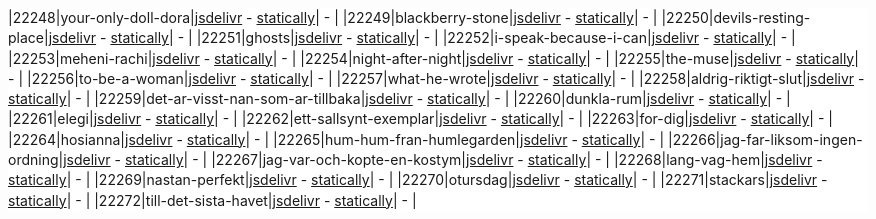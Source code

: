 |22248|your-only-doll-dora|[jsdelivr](https://cdn.jsdelivr.net/gh/dbchord/c5-1-3/20001-25000/22001-22500/your-only-doll-dora.webp) - [statically](https://cdn.statically.io/gh/dbchord/c5-1-3/i/20001-25000/22001-22500/your-only-doll-dora.webp)| - |
|22249|blackberry-stone|[jsdelivr](https://cdn.jsdelivr.net/gh/dbchord/c5-1-3/20001-25000/22001-22500/blackberry-stone.webp) - [statically](https://cdn.statically.io/gh/dbchord/c5-1-3/i/20001-25000/22001-22500/blackberry-stone.webp)| - |
|22250|devils-resting-place|[jsdelivr](https://cdn.jsdelivr.net/gh/dbchord/c5-1-3/20001-25000/22001-22500/devils-resting-place.webp) - [statically](https://cdn.statically.io/gh/dbchord/c5-1-3/i/20001-25000/22001-22500/devils-resting-place.webp)| - |
|22251|ghosts|[jsdelivr](https://cdn.jsdelivr.net/gh/dbchord/c5-1-3/20001-25000/22001-22500/ghosts.webp) - [statically](https://cdn.statically.io/gh/dbchord/c5-1-3/i/20001-25000/22001-22500/ghosts.webp)| - |
|22252|i-speak-because-i-can|[jsdelivr](https://cdn.jsdelivr.net/gh/dbchord/c5-1-3/20001-25000/22001-22500/i-speak-because-i-can.webp) - [statically](https://cdn.statically.io/gh/dbchord/c5-1-3/i/20001-25000/22001-22500/i-speak-because-i-can.webp)| - |
|22253|meheni-rachi|[jsdelivr](https://cdn.jsdelivr.net/gh/dbchord/c5-1-3/20001-25000/22001-22500/meheni-rachi.webp) - [statically](https://cdn.statically.io/gh/dbchord/c5-1-3/i/20001-25000/22001-22500/meheni-rachi.webp)| - |
|22254|night-after-night|[jsdelivr](https://cdn.jsdelivr.net/gh/dbchord/c5-1-3/20001-25000/22001-22500/night-after-night.webp) - [statically](https://cdn.statically.io/gh/dbchord/c5-1-3/i/20001-25000/22001-22500/night-after-night.webp)| - |
|22255|the-muse|[jsdelivr](https://cdn.jsdelivr.net/gh/dbchord/c5-1-3/20001-25000/22001-22500/the-muse.webp) - [statically](https://cdn.statically.io/gh/dbchord/c5-1-3/i/20001-25000/22001-22500/the-muse.webp)| - |
|22256|to-be-a-woman|[jsdelivr](https://cdn.jsdelivr.net/gh/dbchord/c5-1-3/20001-25000/22001-22500/to-be-a-woman.webp) - [statically](https://cdn.statically.io/gh/dbchord/c5-1-3/i/20001-25000/22001-22500/to-be-a-woman.webp)| - |
|22257|what-he-wrote|[jsdelivr](https://cdn.jsdelivr.net/gh/dbchord/c5-1-3/20001-25000/22001-22500/what-he-wrote.webp) - [statically](https://cdn.statically.io/gh/dbchord/c5-1-3/i/20001-25000/22001-22500/what-he-wrote.webp)| - |
|22258|aldrig-riktigt-slut|[jsdelivr](https://cdn.jsdelivr.net/gh/dbchord/c5-1-3/20001-25000/22001-22500/aldrig-riktigt-slut.webp) - [statically](https://cdn.statically.io/gh/dbchord/c5-1-3/i/20001-25000/22001-22500/aldrig-riktigt-slut.webp)| - |
|22259|det-ar-visst-nan-som-ar-tillbaka|[jsdelivr](https://cdn.jsdelivr.net/gh/dbchord/c5-1-3/20001-25000/22001-22500/det-ar-visst-nan-som-ar-tillbaka.webp) - [statically](https://cdn.statically.io/gh/dbchord/c5-1-3/i/20001-25000/22001-22500/det-ar-visst-nan-som-ar-tillbaka.webp)| - |
|22260|dunkla-rum|[jsdelivr](https://cdn.jsdelivr.net/gh/dbchord/c5-1-3/20001-25000/22001-22500/dunkla-rum.webp) - [statically](https://cdn.statically.io/gh/dbchord/c5-1-3/i/20001-25000/22001-22500/dunkla-rum.webp)| - |
|22261|elegi|[jsdelivr](https://cdn.jsdelivr.net/gh/dbchord/c5-1-3/20001-25000/22001-22500/elegi.webp) - [statically](https://cdn.statically.io/gh/dbchord/c5-1-3/i/20001-25000/22001-22500/elegi.webp)| - |
|22262|ett-sallsynt-exemplar|[jsdelivr](https://cdn.jsdelivr.net/gh/dbchord/c5-1-3/20001-25000/22001-22500/ett-sallsynt-exemplar.webp) - [statically](https://cdn.statically.io/gh/dbchord/c5-1-3/i/20001-25000/22001-22500/ett-sallsynt-exemplar.webp)| - |
|22263|for-dig|[jsdelivr](https://cdn.jsdelivr.net/gh/dbchord/c5-1-3/20001-25000/22001-22500/for-dig.webp) - [statically](https://cdn.statically.io/gh/dbchord/c5-1-3/i/20001-25000/22001-22500/for-dig.webp)| - |
|22264|hosianna|[jsdelivr](https://cdn.jsdelivr.net/gh/dbchord/c5-1-3/20001-25000/22001-22500/hosianna.webp) - [statically](https://cdn.statically.io/gh/dbchord/c5-1-3/i/20001-25000/22001-22500/hosianna.webp)| - |
|22265|hum-hum-fran-humlegarden|[jsdelivr](https://cdn.jsdelivr.net/gh/dbchord/c5-1-3/20001-25000/22001-22500/hum-hum-fran-humlegarden.webp) - [statically](https://cdn.statically.io/gh/dbchord/c5-1-3/i/20001-25000/22001-22500/hum-hum-fran-humlegarden.webp)| - |
|22266|jag-far-liksom-ingen-ordning|[jsdelivr](https://cdn.jsdelivr.net/gh/dbchord/c5-1-3/20001-25000/22001-22500/jag-far-liksom-ingen-ordning.webp) - [statically](https://cdn.statically.io/gh/dbchord/c5-1-3/i/20001-25000/22001-22500/jag-far-liksom-ingen-ordning.webp)| - |
|22267|jag-var-och-kopte-en-kostym|[jsdelivr](https://cdn.jsdelivr.net/gh/dbchord/c5-1-3/20001-25000/22001-22500/jag-var-och-kopte-en-kostym.webp) - [statically](https://cdn.statically.io/gh/dbchord/c5-1-3/i/20001-25000/22001-22500/jag-var-och-kopte-en-kostym.webp)| - |
|22268|lang-vag-hem|[jsdelivr](https://cdn.jsdelivr.net/gh/dbchord/c5-1-3/20001-25000/22001-22500/lang-vag-hem.webp) - [statically](https://cdn.statically.io/gh/dbchord/c5-1-3/i/20001-25000/22001-22500/lang-vag-hem.webp)| - |
|22269|nastan-perfekt|[jsdelivr](https://cdn.jsdelivr.net/gh/dbchord/c5-1-3/20001-25000/22001-22500/nastan-perfekt.webp) - [statically](https://cdn.statically.io/gh/dbchord/c5-1-3/i/20001-25000/22001-22500/nastan-perfekt.webp)| - |
|22270|otursdag|[jsdelivr](https://cdn.jsdelivr.net/gh/dbchord/c5-1-3/20001-25000/22001-22500/otursdag.webp) - [statically](https://cdn.statically.io/gh/dbchord/c5-1-3/i/20001-25000/22001-22500/otursdag.webp)| - |
|22271|stackars|[jsdelivr](https://cdn.jsdelivr.net/gh/dbchord/c5-1-3/20001-25000/22001-22500/stackars.webp) - [statically](https://cdn.statically.io/gh/dbchord/c5-1-3/i/20001-25000/22001-22500/stackars.webp)| - |
|22272|till-det-sista-havet|[jsdelivr](https://cdn.jsdelivr.net/gh/dbchord/c5-1-3/20001-25000/22001-22500/till-det-sista-havet.webp) - [statically](https://cdn.statically.io/gh/dbchord/c5-1-3/i/20001-25000/22001-22500/till-det-sista-havet.webp)| - |